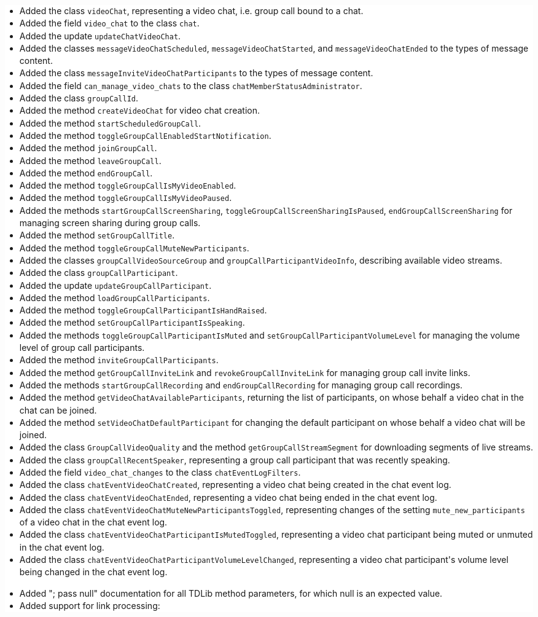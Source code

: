   - Added the class `videoChat`, representing a video chat, i.e. group call bound to a chat.
  - Added the field `video_chat` to the class `chat`.
  - Added the update `updateChatVideoChat`.
  - Added the classes `messageVideoChatScheduled`, `messageVideoChatStarted`, and `messageVideoChatEnded` to
    the types of message content.
  - Added the class `messageInviteVideoChatParticipants` to the types of message content.
  - Added the field `can_manage_video_chats` to the class `chatMemberStatusAdministrator`.
  - Added the class `groupCallId`.
  - Added the method `createVideoChat` for video chat creation.
  - Added the method `startScheduledGroupCall`.
  - Added the method `toggleGroupCallEnabledStartNotification`.
  - Added the method `joinGroupCall`.
  - Added the method `leaveGroupCall`.
  - Added the method `endGroupCall`.
  - Added the method `toggleGroupCallIsMyVideoEnabled`.
  - Added the method `toggleGroupCallIsMyVideoPaused`.
  - Added the methods `startGroupCallScreenSharing`, `toggleGroupCallScreenSharingIsPaused`,
    `endGroupCallScreenSharing` for managing screen sharing during group calls.
  - Added the method `setGroupCallTitle`.
  - Added the method `toggleGroupCallMuteNewParticipants`.
  - Added the classes `groupCallVideoSourceGroup` and `groupCallParticipantVideoInfo`, describing available
    video streams.
  - Added the class `groupCallParticipant`.
  - Added the update `updateGroupCallParticipant`.
  - Added the method `loadGroupCallParticipants`.
  - Added the method `toggleGroupCallParticipantIsHandRaised`.
  - Added the method `setGroupCallParticipantIsSpeaking`.
  - Added the methods `toggleGroupCallParticipantIsMuted` and `setGroupCallParticipantVolumeLevel` for managing
    the volume level of group call participants.
  - Added the method `inviteGroupCallParticipants`.
  - Added the method `getGroupCallInviteLink` and `revokeGroupCallInviteLink` for managing group call invite links.
  - Added the methods `startGroupCallRecording` and `endGroupCallRecording` for managing group call recordings.
  - Added the method `getVideoChatAvailableParticipants`, returning the list of participants, on whose behalf
    a video chat in the chat can be joined.
  - Added the method `setVideoChatDefaultParticipant` for changing the default participant on whose behalf a video chat
    will be joined.
  - Added the class `GroupCallVideoQuality` and the method `getGroupCallStreamSegment` for downloading segments of
    live streams.
  - Added the class `groupCallRecentSpeaker`, representing a group call participant that was recently speaking.
  - Added the field `video_chat_changes` to the class `chatEventLogFilters`.
  - Added the class `chatEventVideoChatCreated`, representing a video chat being created in the chat event log.
  - Added the class `chatEventVideoChatEnded`, representing a video chat being ended in the chat event log.
  - Added the class `chatEventVideoChatMuteNewParticipantsToggled`, representing changes of
    the setting `mute_new_participants` of a video chat in the chat event log.
  - Added the class `chatEventVideoChatParticipantIsMutedToggled`, representing a video chat participant being muted or
    unmuted in the chat event log.
  - Added the class `chatEventVideoChatParticipantVolumeLevelChanged`, representing a video chat participant's
    volume level being changed in the chat event log.
* Added "; pass null" documentation for all TDLib method parameters, for which null is an expected value.
* Added support for link processing: